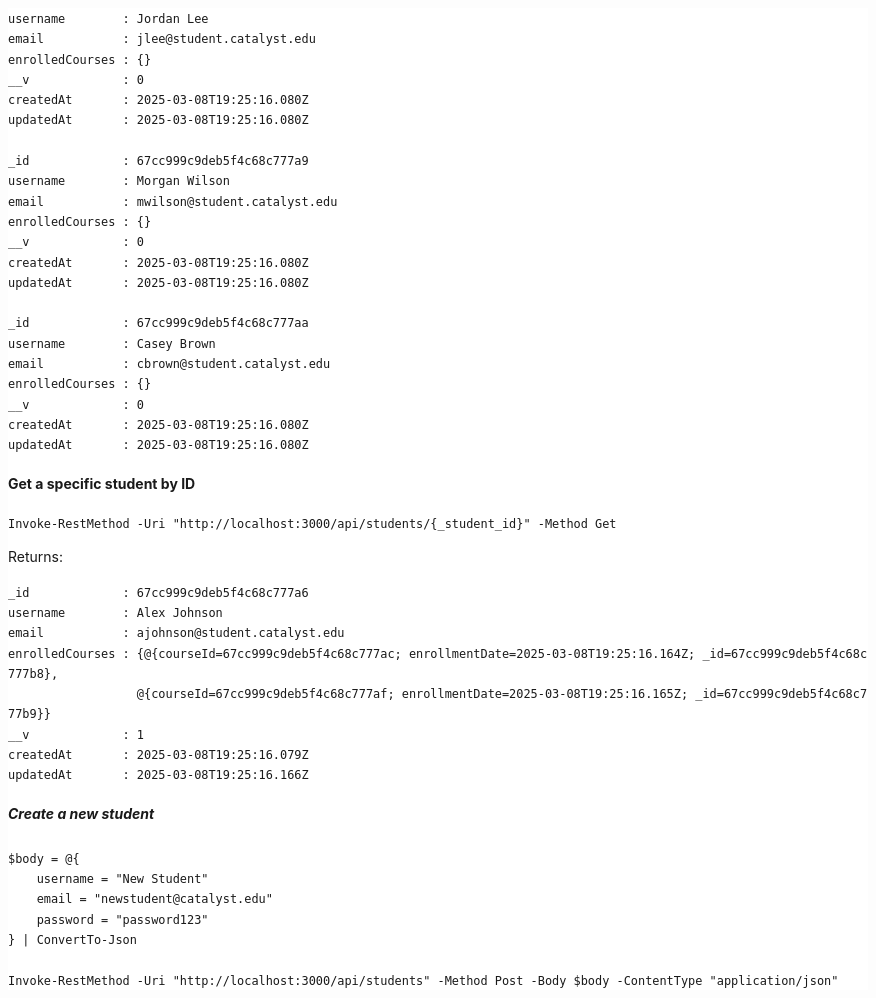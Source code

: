 ```
username        : Jordan Lee
email           : jlee@student.catalyst.edu
enrolledCourses : {}
__v             : 0
createdAt       : 2025-03-08T19:25:16.080Z
updatedAt       : 2025-03-08T19:25:16.080Z

_id             : 67cc999c9deb5f4c68c777a9
username        : Morgan Wilson
email           : mwilson@student.catalyst.edu
enrolledCourses : {}
__v             : 0
createdAt       : 2025-03-08T19:25:16.080Z
updatedAt       : 2025-03-08T19:25:16.080Z

_id             : 67cc999c9deb5f4c68c777aa
username        : Casey Brown
email           : cbrown@student.catalyst.edu
enrolledCourses : {}
__v             : 0
createdAt       : 2025-03-08T19:25:16.080Z
updatedAt       : 2025-03-08T19:25:16.080Z
```

#### Get a specific student by ID
```
Invoke-RestMethod -Uri "http://localhost:3000/api/students/{_student_id}" -Method Get
```

Returns: 
```
_id             : 67cc999c9deb5f4c68c777a6
username        : Alex Johnson
email           : ajohnson@student.catalyst.edu
enrolledCourses : {@{courseId=67cc999c9deb5f4c68c777ac; enrollmentDate=2025-03-08T19:25:16.164Z; _id=67cc999c9deb5f4c68c777b8},
                  @{courseId=67cc999c9deb5f4c68c777af; enrollmentDate=2025-03-08T19:25:16.165Z; _id=67cc999c9deb5f4c68c777b9}}
__v             : 1
createdAt       : 2025-03-08T19:25:16.079Z
updatedAt       : 2025-03-08T19:25:16.166Z
```

##### Create a new student

```
$body = @{
    username = "New Student"
    email = "newstudent@catalyst.edu"
    password = "password123"
} | ConvertTo-Json

Invoke-RestMethod -Uri "http://localhost:3000/api/students" -Method Post -Body $body -ContentType "application/json"
```
